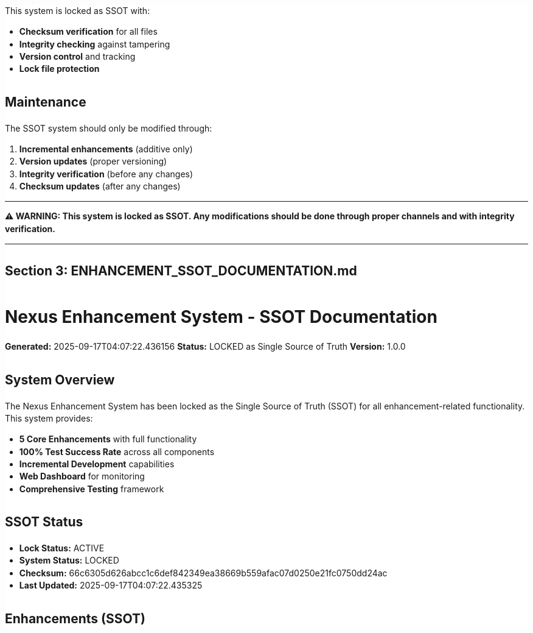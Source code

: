 This system is locked as SSOT with:

- **Checksum verification** for all files
- **Integrity checking** against tampering
- **Version control** and tracking
- **Lock file protection**

## Maintenance

The SSOT system should only be modified through:

1. **Incremental enhancements** (additive only)
2. **Version updates** (proper versioning)
3. **Integrity verification** (before any changes)
4. **Checksum updates** (after any changes)

---

**⚠️ WARNING: This system is locked as SSOT. Any modifications should be done through proper channels and with integrity verification.**

---

## Section 3: ENHANCEMENT_SSOT_DOCUMENTATION.md

# Nexus Enhancement System - SSOT Documentation

**Generated:** 2025-09-17T04:07:22.436156
**Status:** LOCKED as Single Source of Truth
**Version:** 1.0.0

## System Overview

The Nexus Enhancement System has been locked as the Single Source of Truth (SSOT) for all enhancement-related functionality. This system provides:

- **5 Core Enhancements** with full functionality
- **100% Test Success Rate** across all components
- **Incremental Development** capabilities
- **Web Dashboard** for monitoring
- **Comprehensive Testing** framework

## SSOT Status

- **Lock Status:** ACTIVE
- **System Status:** LOCKED
- **Checksum:** 66c6305d626abcc1c6def842349ea38669b559afac07d0250e21fc0750dd24ac
- **Last Updated:** 2025-09-17T04:07:22.435325

## Enhancements (SSOT)
